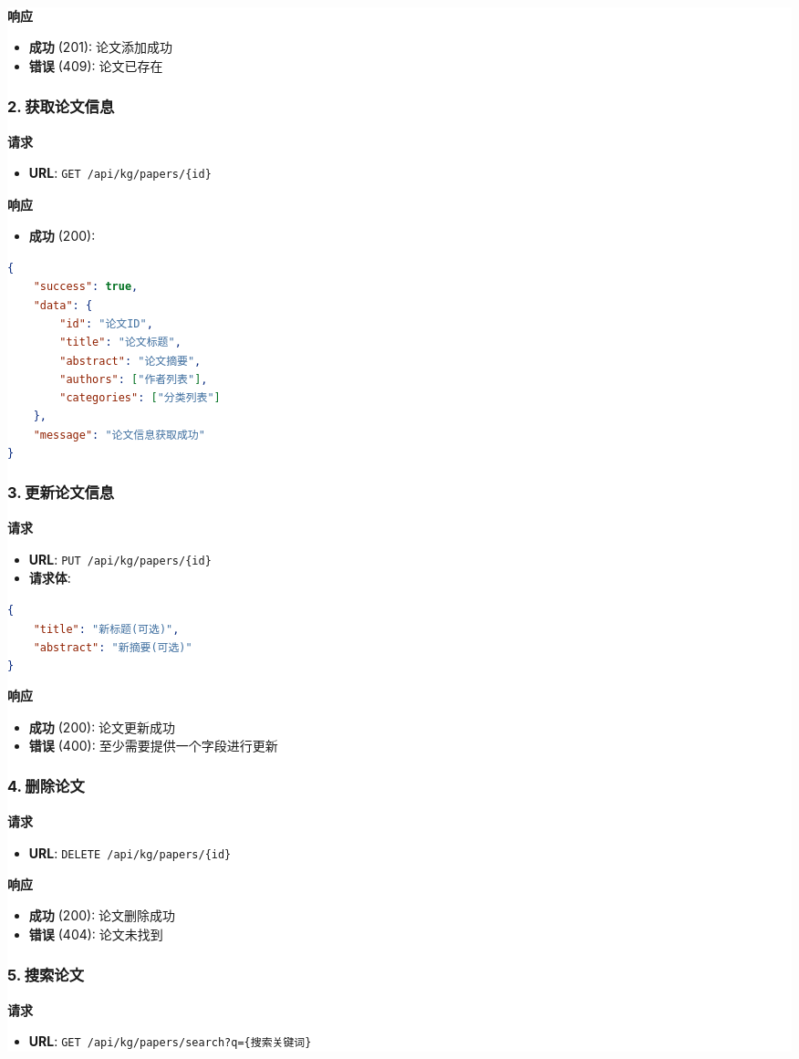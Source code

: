**响应**
- **成功** (201): 论文添加成功
- **错误** (409): 论文已存在

### 2. 获取论文信息

**请求**
- **URL**: `GET /api/kg/papers/{id}`

**响应**
- **成功** (200):
```json
{
    "success": true,
    "data": {
        "id": "论文ID",
        "title": "论文标题",
        "abstract": "论文摘要",
        "authors": ["作者列表"],
        "categories": ["分类列表"]
    },
    "message": "论文信息获取成功"
}
```

### 3. 更新论文信息

**请求**
- **URL**: `PUT /api/kg/papers/{id}`
- **请求体**:
```json
{
    "title": "新标题(可选)",
    "abstract": "新摘要(可选)"
}
```

**响应**
- **成功** (200): 论文更新成功
- **错误** (400): 至少需要提供一个字段进行更新

### 4. 删除论文

**请求**
- **URL**: `DELETE /api/kg/papers/{id}`

**响应**
- **成功** (200): 论文删除成功
- **错误** (404): 论文未找到

### 5. 搜索论文

**请求**
- **URL**: `GET /api/kg/papers/search?q={搜索关键词}`

